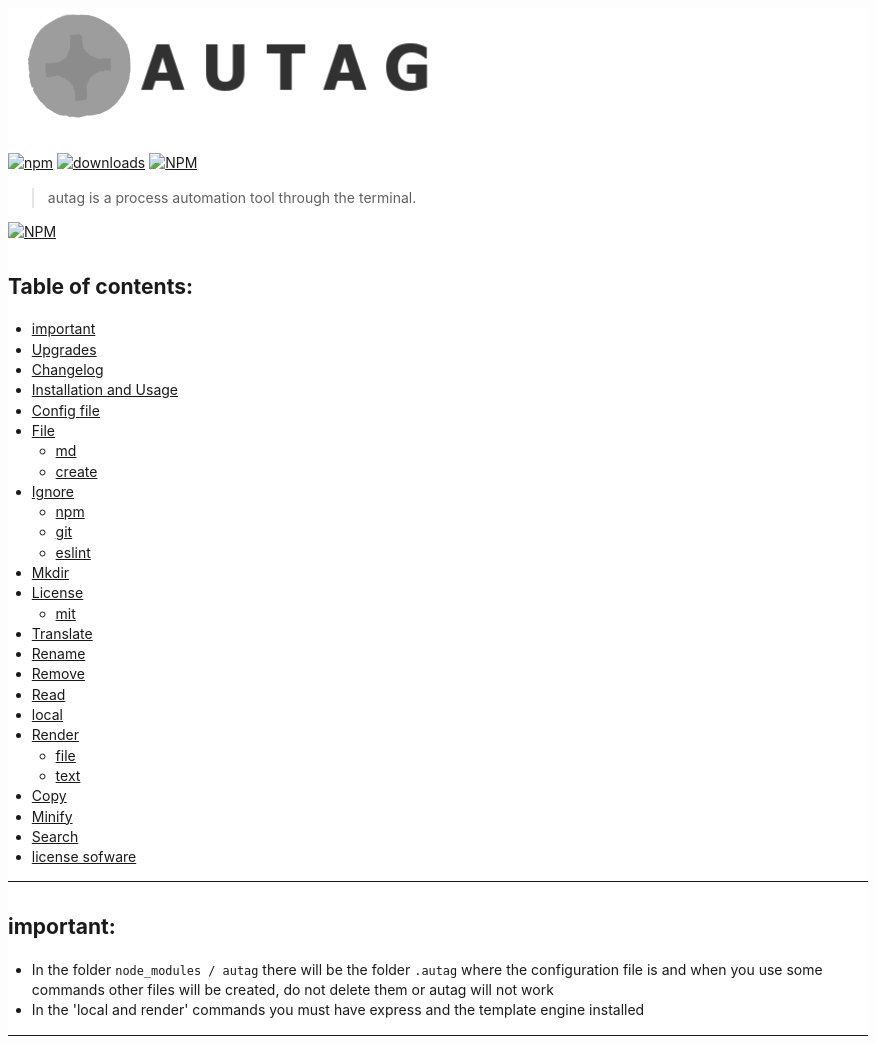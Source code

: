![autag_logo](assets/autag_logo_complete.png)

[![npm](https://badge.fury.io/js/autag.svg)](http://badge.fury.io/js/autag)
[![downloads](https://img.shields.io/npm/dt/autag.svg)](https://img.shields.io/npm/dt/autag.svg)
[![NPM](https://img.shields.io/npm/l/autag)](https://img.shields.io/npm/l/autag)

> autag is a process automation tool through the terminal.

[![NPM](https://nodei.co/npm/autag.png)](https://www.npmjs.com/package/autag)

## Table of contents:
  * [important](#important)
  * [Upgrades](#upgrades-and-changelog)
  * [Changelog](#upgrades-and-changelog)
  * [Installation and Usage](#usage)
  * [Config file](#config-file)
  * [File](#file)
    * [md](#md-file)
    * [create](#creat-file)
  * [Ignore](#ignore)
    * [npm](#npm-ignore)
    * [git](#git-ignore)
    * [eslint](#eslint-ignore)
  * [Mkdir](#mkdir)
  * [License](#license)
    * [mit](#mit-license)
  * [Translate](#translate)
  * [Rename](#rename)
  * [Remove](#remove)
  * [Read](#read)
  * [local](#local)
  * [Render](#render)
    * [file](#file-render)
    * [text](#text-render)
  * [Copy](#copy)
  * [Minify](#minify)
  * [Search](#search)
  * [license sofware](#license-software)
____

## important:
- In the folder ```node_modules / autag``` there will be the folder ```.autag``` where the configuration file is and when you use some commands other files will be created, do not delete them or autag will not work
- In the 'local and render' commands you must have express and the template engine installed
___
